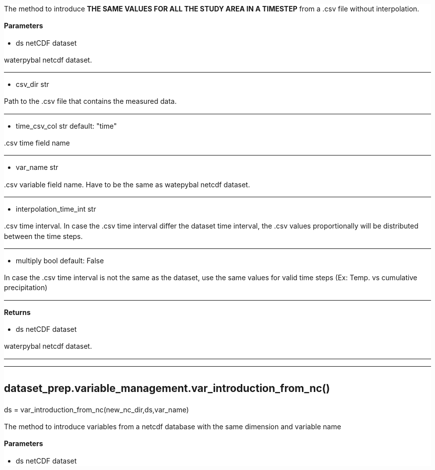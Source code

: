 The method to introduce **THE SAME VALUES FOR ALL THE STUDY AREA IN A TIMESTEP** from a .csv file without interpolation.


**Parameters**

- ds netCDF dataset

waterpybal netcdf dataset.

---
- csv_dir str

Path to the .csv file that contains the measured data.

---

- time_csv_col str default: "time"

.csv time field name

---
- var_name str

.csv variable field name. Have to be the same as watepybal netcdf dataset.

---
- interpolation_time_int str

.csv time interval. In case the .csv time interval differ the dataset time interval, the .csv values proportionally will be distributed between the time steps.

---
- multiply bool default: False 

In case the .csv time interval is not the same as the dataset, use the same values for valid time steps
(Ex: Temp. vs cumulative precipitation)

---

**Returns**

- ds netCDF dataset

waterpybal netcdf dataset.

---
---
## dataset_prep.variable_management.var_introduction_from_nc()

ds = var_introduction_from_nc(new_nc_dir,ds,var_name)

The method to introduce variables from a netcdf database with the same dimension and variable name


**Parameters**

- ds netCDF dataset
